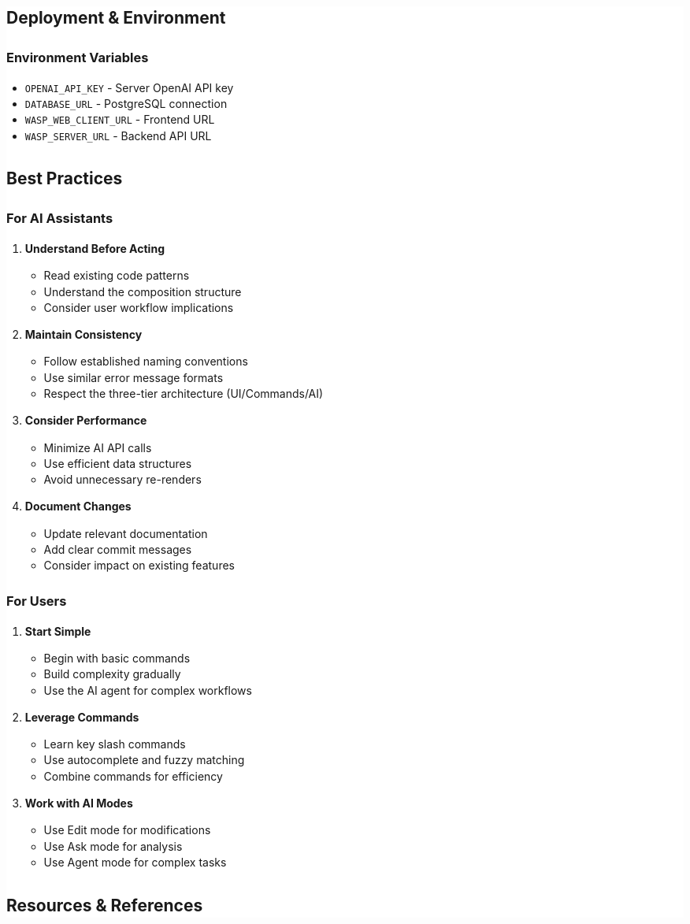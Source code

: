 ## Deployment & Environment

### Environment Variables
- `OPENAI_API_KEY` - Server OpenAI API key
- `DATABASE_URL` - PostgreSQL connection
- `WASP_WEB_CLIENT_URL` - Frontend URL
- `WASP_SERVER_URL` - Backend API URL

## Best Practices

### For AI Assistants

1. **Understand Before Acting**
   - Read existing code patterns
   - Understand the composition structure
   - Consider user workflow implications

2. **Maintain Consistency**
   - Follow established naming conventions
   - Use similar error message formats
   - Respect the three-tier architecture (UI/Commands/AI)

3. **Consider Performance**
   - Minimize AI API calls
   - Use efficient data structures
   - Avoid unnecessary re-renders

4. **Document Changes**
   - Update relevant documentation
   - Add clear commit messages
   - Consider impact on existing features

### For Users

1. **Start Simple**
   - Begin with basic commands
   - Build complexity gradually
   - Use the AI agent for complex workflows

2. **Leverage Commands**
   - Learn key slash commands
   - Use autocomplete and fuzzy matching
   - Combine commands for efficiency

3. **Work with AI Modes**
   - Use Edit mode for modifications
   - Use Ask mode for analysis
   - Use Agent mode for complex tasks

## Resources & References
